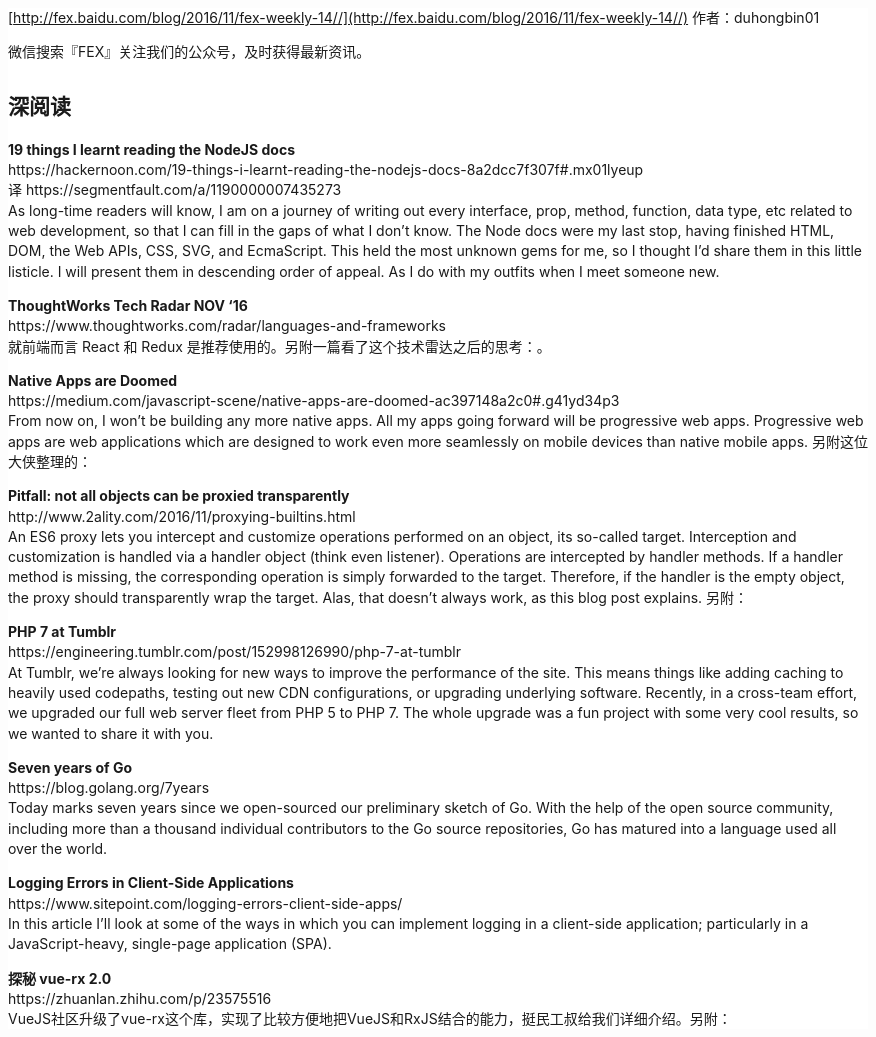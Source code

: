 [http://fex.baidu.com/blog/2016/11/fex-weekly-14//](http://fex.baidu.com/blog/2016/11/fex-weekly-14//)
作者：duhongbin01 <br> <p>微信搜索『FEX』关注我们的公众号，及时获得最新资讯。</p>

<h2 id="section">深阅读</h2>

<p><strong>19 things I learnt reading the NodeJS docs</strong><br />
https://hackernoon.com/19-things-i-learnt-reading-the-nodejs-docs-8a2dcc7f307f#.mx01lyeup<br />
译 https://segmentfault.com/a/1190000007435273<br />
As long-time readers will know, I am on a journey of writing out every interface, prop, method, function, data type, etc related to web development, so that I can fill in the gaps of what I don’t know. The Node docs were my last stop, having finished HTML, DOM, the Web APIs, CSS, SVG, and EcmaScript. This held the most unknown gems for me, so I thought I’d share them in this little listicle. I will present them in descending order of appeal. As I do with my outfits when I meet someone new.</p>

<p><strong>ThoughtWorks Tech Radar NOV ‘16</strong><br />
https://www.thoughtworks.com/radar/languages-and-frameworks<br />
就前端而言 React 和 Redux 是推荐使用的。另附一篇看了这个技术雷达之后的思考：。</p>

<p><strong>Native Apps are Doomed</strong><br />
https://medium.com/javascript-scene/native-apps-are-doomed-ac397148a2c0#.g41yd34p3<br />
From now on, I won’t be building any more native apps. All my apps going forward will be progressive web apps. Progressive web apps are web applications which are designed to work even more seamlessly on mobile devices than native mobile apps. 另附这位大侠整理的：</p>

<p><strong>Pitfall: not all objects can be proxied transparently</strong><br />
http://www.2ality.com/2016/11/proxying-builtins.html<br />
An ES6 proxy lets you intercept and customize operations performed on an object, its so-called target. Interception and customization is handled via a handler object (think even listener). Operations are intercepted by handler methods. If a handler method is missing, the corresponding operation is simply forwarded to the target. Therefore, if the handler is the empty object, the proxy should transparently wrap the target. Alas, that doesn’t always work, as this blog post explains. 另附：</p>

<p><strong>PHP 7 at Tumblr</strong><br />
https://engineering.tumblr.com/post/152998126990/php-7-at-tumblr<br />
At Tumblr, we’re always looking for new ways to improve the performance of the site. This means things like adding caching to heavily used codepaths, testing out new CDN configurations, or upgrading underlying software. Recently, in a cross-team effort, we upgraded our full web server fleet from PHP 5 to PHP 7. The whole upgrade was a fun project with some very cool results, so we wanted to share it with you.</p>

<p><strong>Seven years of Go</strong><br />
https://blog.golang.org/7years<br />
Today marks seven years since we open-sourced our preliminary sketch of Go. With the help of the open source community, including more than a thousand individual contributors to the Go source repositories, Go has matured into a language used all over the world.</p>

<p><strong>Logging Errors in Client-Side Applications</strong><br />
https://www.sitepoint.com/logging-errors-client-side-apps/<br />
In this article I’ll look at some of the ways in which you can implement logging in a client-side application; particularly in a JavaScript-heavy, single-page application (SPA).</p>

<p><strong>探秘 vue-rx 2.0</strong><br />
https://zhuanlan.zhihu.com/p/23575516<br />
VueJS社区升级了vue-rx这个库，实现了比较方便地把VueJS和RxJS结合的能力，挺民工叔给我们详细介绍。另附：</p>
